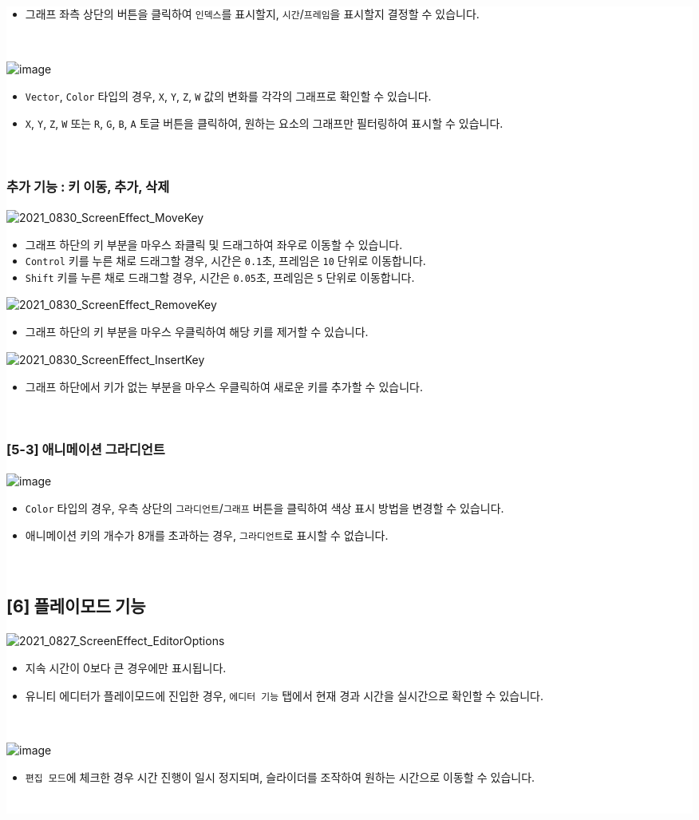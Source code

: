 - 그래프 좌측 상단의 버튼을 클릭하여 `인덱스`를 표시할지, `시간`/`프레임`을 표시할지 결정할 수 있습니다.

<br>

![image](https://user-images.githubusercontent.com/42164422/131463600-be454021-79d5-443f-881c-0da31aa86e5e.png)

- `Vector`, `Color` 타입의 경우, `X`, `Y`, `Z`, `W` 값의 변화를 각각의 그래프로 확인할 수 있습니다.

- `X`, `Y`, `Z`, `W` 또는 `R`, `G`, `B`, `A` 토글 버튼을 클릭하여, 원하는 요소의 그래프만 필터링하여 표시할 수 있습니다.

<br>

### **추가 기능 : 키 이동, 추가, 삭제**

![2021_0830_ScreenEffect_MoveKey](https://user-images.githubusercontent.com/42164422/131262483-69013877-dd99-43f0-872a-23236d7daf4b.gif)

- 그래프 하단의 키 부분을 마우스 좌클릭 및 드래그하여 좌우로 이동할 수 있습니다.
- `Control` 키를 누른 채로 드래그할 경우, 시간은 `0.1`초, 프레임은 `10` 단위로 이동합니다.
- `Shift` 키를 누른 채로 드래그할 경우, 시간은 `0.05`초, 프레임은 `5` 단위로 이동합니다.

![2021_0830_ScreenEffect_RemoveKey](https://user-images.githubusercontent.com/42164422/131262484-409f0c2a-df31-43af-bfa4-1ed265cf1d32.gif)

- 그래프 하단의 키 부분을 마우스 우클릭하여 해당 키를 제거할 수 있습니다.

![2021_0830_ScreenEffect_InsertKey](https://user-images.githubusercontent.com/42164422/131304959-d3b465d7-21c6-4f87-bac6-c19e1ef9e7d3.gif)

- 그래프 하단에서 키가 없는 부분을 마우스 우클릭하여 새로운 키를 추가할 수 있습니다.

<br>

### **[5-3] 애니메이션 그라디언트**

![image](https://user-images.githubusercontent.com/42164422/131463898-44345965-0634-4156-bc2d-f956d3d8224f.png)

- `Color` 타입의 경우, 우측 상단의 `그라디언트`/`그래프` 버튼을 클릭하여 색상 표시 방법을 변경할 수 있습니다.

- 애니메이션 키의 개수가 8개를 초과하는 경우, `그라디언트`로 표시할 수 없습니다.

<br>



## **[6] 플레이모드 기능**

![2021_0827_ScreenEffect_EditorOptions](https://user-images.githubusercontent.com/42164422/131140754-5ab2e195-3bfe-4d17-b637-21e3cc043b07.gif)

- 지속 시간이 0보다 큰 경우에만 표시됩니다.

- 유니티 에디터가 플레이모드에 진입한 경우, `에디터 기능` 탭에서 현재 경과 시간을 실시간으로 확인할 수 있습니다.

<br>

![image](https://user-images.githubusercontent.com/42164422/131140912-3c27f154-8932-4cd2-a72e-0269b323bf7c.png)

- `편집 모드`에 체크한 경우 시간 진행이 일시 정지되며, 슬라이더를 조작하여 원하는 시간으로 이동할 수 있습니다.

<br>
